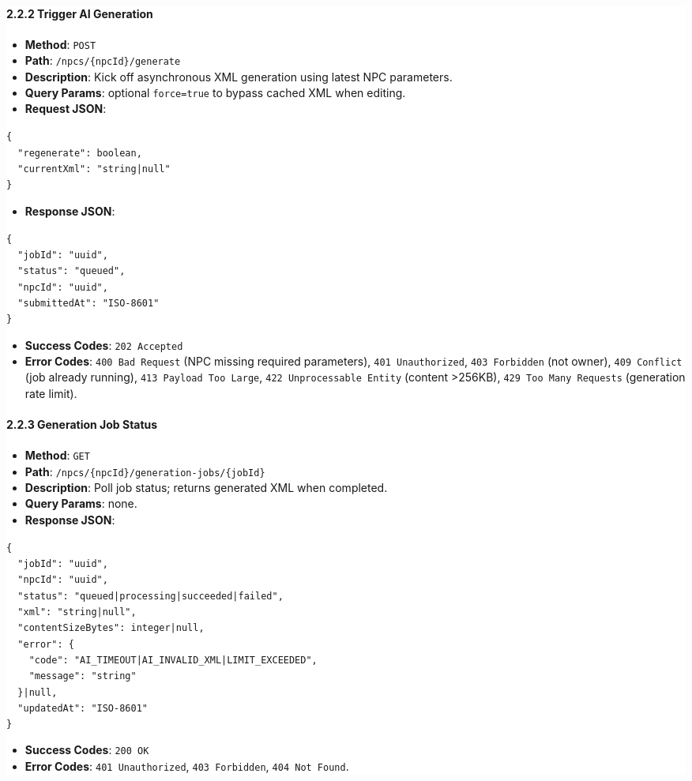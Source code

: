 #### 2.2.2 Trigger AI Generation

- **Method**: `POST`
- **Path**: `/npcs/{npcId}/generate`
- **Description**: Kick off asynchronous XML generation using latest NPC parameters.
- **Query Params**: optional `force=true` to bypass cached XML when editing.
- **Request JSON**:

```
{
  "regenerate": boolean,
  "currentXml": "string|null"
}
```

- **Response JSON**:

```
{
  "jobId": "uuid",
  "status": "queued",
  "npcId": "uuid",
  "submittedAt": "ISO-8601"
}
```

- **Success Codes**: `202 Accepted`
- **Error Codes**: `400 Bad Request` (NPC missing required parameters), `401 Unauthorized`, `403 Forbidden` (not owner), `409 Conflict` (job already running), `413 Payload Too Large`, `422 Unprocessable Entity` (content >256KB), `429 Too Many Requests` (generation rate limit).

#### 2.2.3 Generation Job Status

- **Method**: `GET`
- **Path**: `/npcs/{npcId}/generation-jobs/{jobId}`
- **Description**: Poll job status; returns generated XML when completed.
- **Query Params**: none.
- **Response JSON**:

```
{
  "jobId": "uuid",
  "npcId": "uuid",
  "status": "queued|processing|succeeded|failed",
  "xml": "string|null",
  "contentSizeBytes": integer|null,
  "error": {
    "code": "AI_TIMEOUT|AI_INVALID_XML|LIMIT_EXCEEDED",
    "message": "string"
  }|null,
  "updatedAt": "ISO-8601"
}
```

- **Success Codes**: `200 OK`
- **Error Codes**: `401 Unauthorized`, `403 Forbidden`, `404 Not Found`.
